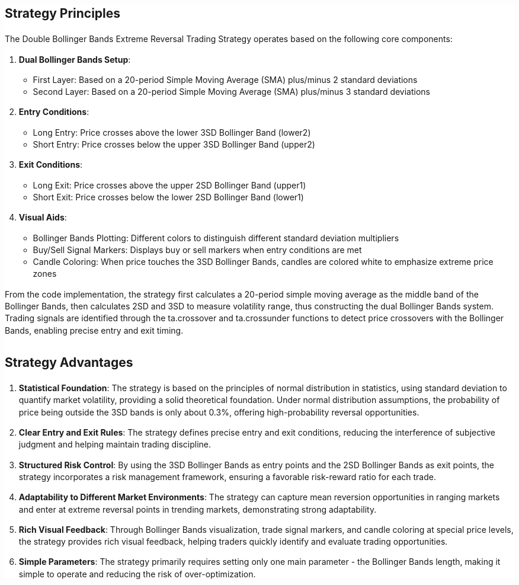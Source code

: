 ## Strategy Principles

The Double Bollinger Bands Extreme Reversal Trading Strategy operates based on the following core components:

1. **Dual Bollinger Bands Setup**:
   - First Layer: Based on a 20-period Simple Moving Average (SMA) plus/minus 2 standard deviations
   - Second Layer: Based on a 20-period Simple Moving Average (SMA) plus/minus 3 standard deviations

2. **Entry Conditions**:
   - Long Entry: Price crosses above the lower 3SD Bollinger Band (lower2)
   - Short Entry: Price crosses below the upper 3SD Bollinger Band (upper2)

3. **Exit Conditions**:
   - Long Exit: Price crosses above the upper 2SD Bollinger Band (upper1)
   - Short Exit: Price crosses below the lower 2SD Bollinger Band (lower1)

4. **Visual Aids**:
   - Bollinger Bands Plotting: Different colors to distinguish different standard deviation multipliers
   - Buy/Sell Signal Markers: Displays buy or sell markers when entry conditions are met
   - Candle Coloring: When price touches the 3SD Bollinger Bands, candles are colored white to emphasize extreme price zones

From the code implementation, the strategy first calculates a 20-period simple moving average as the middle band of the Bollinger Bands, then calculates 2SD and 3SD to measure volatility range, thus constructing the dual Bollinger Bands system. Trading signals are identified through the ta.crossover and ta.crossunder functions to detect price crossovers with the Bollinger Bands, enabling precise entry and exit timing.

## Strategy Advantages

1. **Statistical Foundation**: The strategy is based on the principles of normal distribution in statistics, using standard deviation to quantify market volatility, providing a solid theoretical foundation. Under normal distribution assumptions, the probability of price being outside the 3SD bands is only about 0.3%, offering high-probability reversal opportunities.

2. **Clear Entry and Exit Rules**: The strategy defines precise entry and exit conditions, reducing the interference of subjective judgment and helping maintain trading discipline.

3. **Structured Risk Control**: By using the 3SD Bollinger Bands as entry points and the 2SD Bollinger Bands as exit points, the strategy incorporates a risk management framework, ensuring a favorable risk-reward ratio for each trade.

4. **Adaptability to Different Market Environments**: The strategy can capture mean reversion opportunities in ranging markets and enter at extreme reversal points in trending markets, demonstrating strong adaptability.

5. **Rich Visual Feedback**: Through Bollinger Bands visualization, trade signal markers, and candle coloring at special price levels, the strategy provides rich visual feedback, helping traders quickly identify and evaluate trading opportunities.

6. **Simple Parameters**: The strategy primarily requires setting only one main parameter - the Bollinger Bands length, making it simple to operate and reducing the risk of over-optimization.
